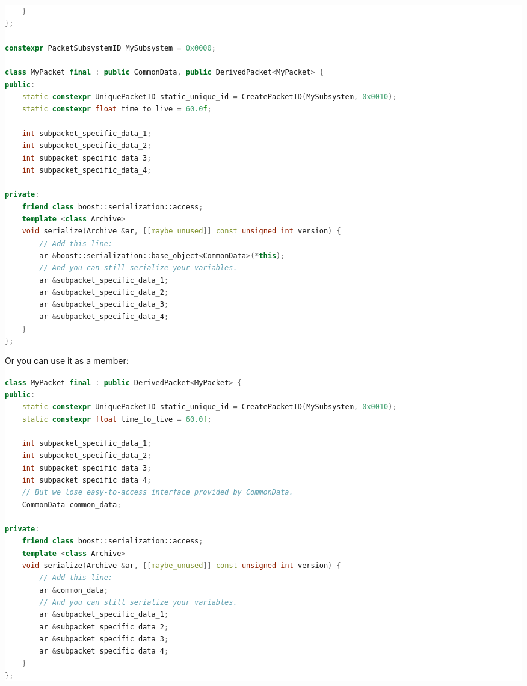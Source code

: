 ```cpp
    }
};

constexpr PacketSubsystemID MySubsystem = 0x0000;

class MyPacket final : public CommonData, public DerivedPacket<MyPacket> {
public:
    static constexpr UniquePacketID static_unique_id = CreatePacketID(MySubsystem, 0x0010);
    static constexpr float time_to_live = 60.0f;

    int subpacket_specific_data_1;
    int subpacket_specific_data_2;
    int subpacket_specific_data_3;
    int subpacket_specific_data_4;

private:
    friend class boost::serialization::access;
    template <class Archive>
    void serialize(Archive &ar, [[maybe_unused]] const unsigned int version) {
        // Add this line:
        ar &boost::serialization::base_object<CommonData>(*this);
        // And you can still serialize your variables.
        ar &subpacket_specific_data_1;
        ar &subpacket_specific_data_2;
        ar &subpacket_specific_data_3;
        ar &subpacket_specific_data_4;
    }
};
```

Or you can use it as a member:

```cpp
class MyPacket final : public DerivedPacket<MyPacket> {
public:
    static constexpr UniquePacketID static_unique_id = CreatePacketID(MySubsystem, 0x0010);
    static constexpr float time_to_live = 60.0f;

    int subpacket_specific_data_1;
    int subpacket_specific_data_2;
    int subpacket_specific_data_3;
    int subpacket_specific_data_4;
    // But we lose easy-to-access interface provided by CommonData.
    CommonData common_data;

private:
    friend class boost::serialization::access;
    template <class Archive>
    void serialize(Archive &ar, [[maybe_unused]] const unsigned int version) {
        // Add this line:
        ar &common_data;
        // And you can still serialize your variables.
        ar &subpacket_specific_data_1;
        ar &subpacket_specific_data_2;
        ar &subpacket_specific_data_3;
        ar &subpacket_specific_data_4;
    }
};
```
